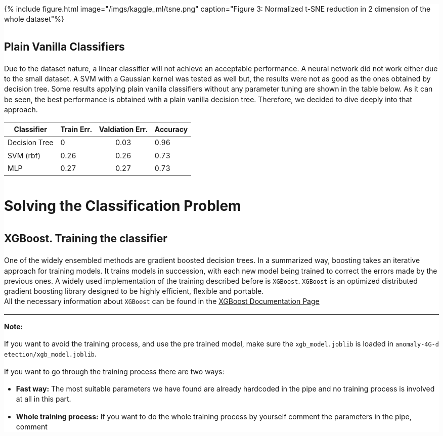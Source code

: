 {% include figure.html image="/imgs/kaggle_ml/tsne.png" caption="Figure 3: Normalized t-SNE reduction in 2 dimension of the whole dataset"%}

## Plain Vanilla Classifiers

Due to the dataset nature, a linear classifier will not achieve an
acceptable performance. A neural network did not work either due to the
small dataset. A SVM with a Gaussian kernel was tested as well but, the
results were not as good as the ones obtained by decision tree. Some
results applying plain vanilla classifiers without any parameter tuning
are shown in the table below. As it can be seen, the best performance is
obtained with a plain vanilla decision tree. Therefore, we decided to
dive deeply into that approach.

| Classifier    | Train Err. | Valdiation Err. | Accuracy |
| ------------- | ---------- | :-------------: | -------- |
| Decision Tree | 0          |      0.03       | 0.96     |
| SVM (rbf)     | 0.26       |      0.26       | 0.73     |
| MLP           | 0.27       |      0.27       | 0.73     |

# Solving the Classification Problem

## XGBoost. Training the classifier

One of the widely ensembled methods are gradient boosted decision trees.
In a summarized way, boosting takes an iterative approach for training
models. It trains models in succession, with each new model being
trained to correct the errors made by the previous ones. A widely used
implementation of the training described before is `XGBoost`. `XGBoost`
is an optimized distributed gradient boosting library designed to be
highly efficient, flexible and portable.  
All the necessary information about `XGBoost` can be found in the
[XGBoost Documentation Page](https://xgboost.readthedocs.io/en/latest/)

-----
**Note:**

If you want to avoid the training process, and use the pre trained
model, make sure the `xgb_model.joblib` is loaded in
`anomaly-4G-detection/xgb_model.joblib`.

If you want to go through the training process there are two ways:

  - __Fast way:__ The most suitable parameters we have found are already
    hardcoded in the pipe and no training process is involved at all in
    this part.

  - __Whole training process:__ If you want to do the whole training process
    by yourself comment the parameters in the pipe, comment
    